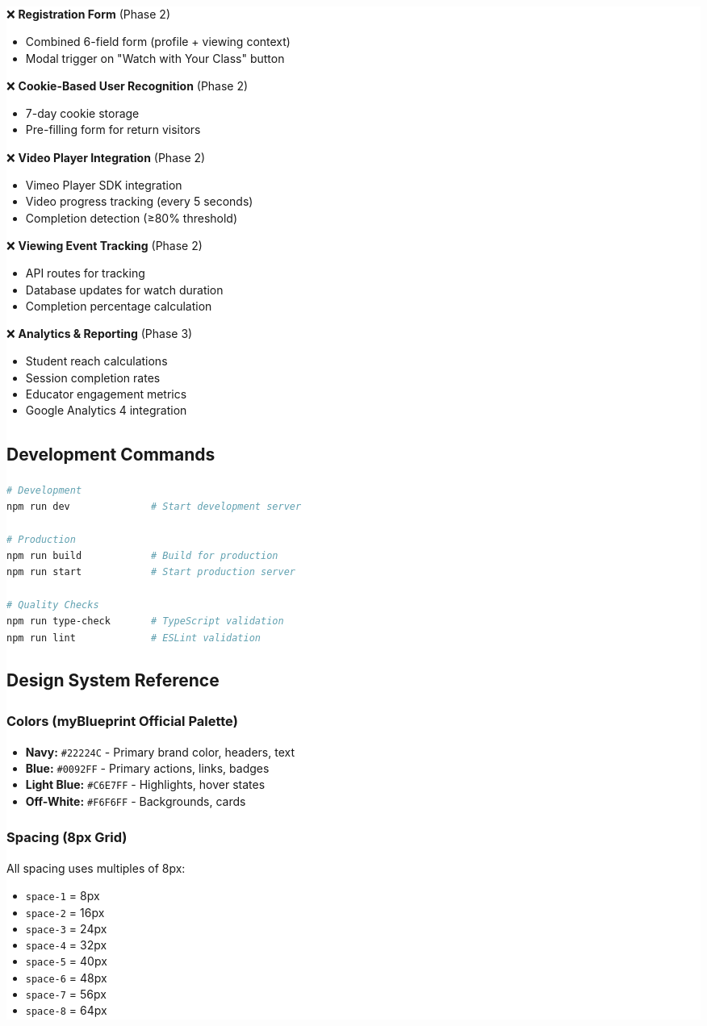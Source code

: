 ❌ **Registration Form** (Phase 2)
   - Combined 6-field form (profile + viewing context)
   - Modal trigger on "Watch with Your Class" button

❌ **Cookie-Based User Recognition** (Phase 2)
   - 7-day cookie storage
   - Pre-filling form for return visitors

❌ **Video Player Integration** (Phase 2)
   - Vimeo Player SDK integration
   - Video progress tracking (every 5 seconds)
   - Completion detection (≥80% threshold)

❌ **Viewing Event Tracking** (Phase 2)
   - API routes for tracking
   - Database updates for watch duration
   - Completion percentage calculation

❌ **Analytics & Reporting** (Phase 3)
   - Student reach calculations
   - Session completion rates
   - Educator engagement metrics
   - Google Analytics 4 integration

## Development Commands

```bash
# Development
npm run dev              # Start development server

# Production
npm run build            # Build for production
npm run start            # Start production server

# Quality Checks
npm run type-check       # TypeScript validation
npm run lint             # ESLint validation
```

## Design System Reference

### Colors (myBlueprint Official Palette)
- **Navy:** `#22224C` - Primary brand color, headers, text
- **Blue:** `#0092FF` - Primary actions, links, badges
- **Light Blue:** `#C6E7FF` - Highlights, hover states
- **Off-White:** `#F6F6FF` - Backgrounds, cards

### Spacing (8px Grid)
All spacing uses multiples of 8px:
- `space-1` = 8px
- `space-2` = 16px
- `space-3` = 24px
- `space-4` = 32px
- `space-5` = 40px
- `space-6` = 48px
- `space-7` = 56px
- `space-8` = 64px
